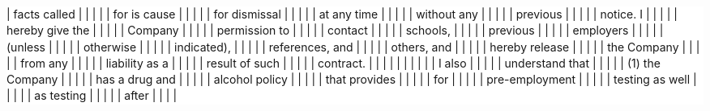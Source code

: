 | facts called    |                 |                 |            |
| for is cause    |                 |                 |            |
| for dismissal   |                 |                 |            |
| at any time     |                 |                 |            |
| without any     |                 |                 |            |
| previous        |                 |                 |            |
| notice. I       |                 |                 |            |
| hereby give the |                 |                 |            |
| Company         |                 |                 |            |
| permission to   |                 |                 |            |
| contact         |                 |                 |            |
| schools,        |                 |                 |            |
| previous        |                 |                 |            |
| employers       |                 |                 |            |
| (unless         |                 |                 |            |
| otherwise       |                 |                 |            |
| indicated),     |                 |                 |            |
| references, and |                 |                 |            |
| others, and     |                 |                 |            |
| hereby release  |                 |                 |            |
| the Company     |                 |                 |            |
| from any        |                 |                 |            |
| liability as a  |                 |                 |            |
| result of such  |                 |                 |            |
| contract.       |                 |                 |            |
|                 |                 |                 |            |
| I also          |                 |                 |            |
| understand that |                 |                 |            |
| (1) the Company |                 |                 |            |
| has a drug and  |                 |                 |            |
| alcohol policy  |                 |                 |            |
| that provides   |                 |                 |            |
| for             |                 |                 |            |
| pre-employment  |                 |                 |            |
| testing as well |                 |                 |            |
| as testing      |                 |                 |            |
| after           |                 |                 |            |